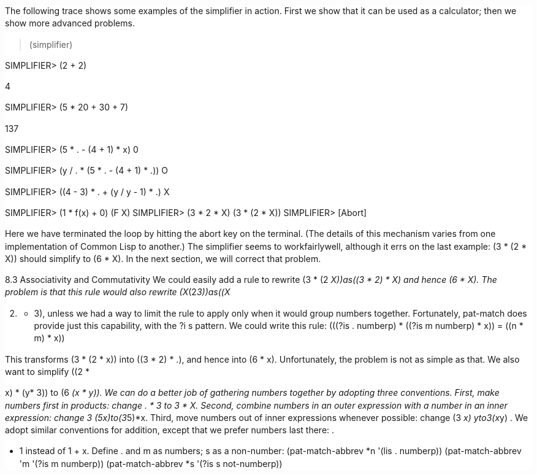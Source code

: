 The following trace shows some examples of the simplifier in action. First we 
show that it can be used as a calculator; then we show more advanced problems. 

> (simplifier) 

SIMPLIFIER> (2 + 2) 

4 

SIMPLIFIER> (5 * 20 + 30 + 7) 

137 

SIMPLIFIER> (5 * . - (4 + 1) * x) 
0 

SIMPLIFIER> (y / . * (5 * . - (4 + 1) * .)) 
O 

SIMPLIFIER> ((4 - 3) * . + (y / y - 1) * .) 
X 

SIMPLIFIER> (1 * f(x) + 0) 
(F X) 
SIMPLIFIER> (3 * 2 * X) 
(3 * (2 * X)) 
SIMPLIFIER> [Abort] 
> 

<a id='page-246'></a>

Here we have terminated the loop by hitting the abort key on the terminal. (The details 
of this mechanism varies from one implementation of Common Lisp to another.) The 
simplifier seems to workfairlywell, although it errs on the last example: (3 * (2 * 
X)) should simplify to (6 * X). In the next section, we will correct that problem. 

8.3 Associativity and Commutativity 
We could easily add a rule to rewrite (3 * (2 *X))as((3 * 2) * X) and hence 
(6 * X). The problem is that this rule would also rewrite (X*(2*3))as((X* 

2) * 3), unless we had a way to limit the rule to apply only when it would group 
numbers together. Fortunately, pat-match does provide just this capability, with the 
?i s pattern. We could write this rule: 
(((?is . numberp) * ((?is m numberp) * x)) = ((n * m) * x)) 

This transforms (3 * (2 * x)) into ((3 * 2) * .), and hence into (6 * x). 
Unfortunately, the problem is not as simple as that. We also want to simplify ((2 * 

x) * (y* 3)) to (6 *(x * y)). We can do a better job of gathering numbers together 
by adopting three conventions. First, make numbers first in products: change . * 
3 to 3 * X. Second, combine numbers in an outer expression with a number in an 
inner expression: change 3 *(5*x)to(3*5)*x. Third, move numbers out 
of inner expressions whenever possible: change (3 *x) *yto3*(x*y) . We 
adopt similar conventions for addition, except that we prefer numbers last there: . 
+ 1 instead of 1 + x. 
Define . and m as numbers; s as a non-number: 
(pat-match-abbrev *n '(lis . numberp)) 
(pat-match-abbrev 'm '(?is m numberp)) 
(pat-match-abbrev *s '(?is s not-numberp)) 
